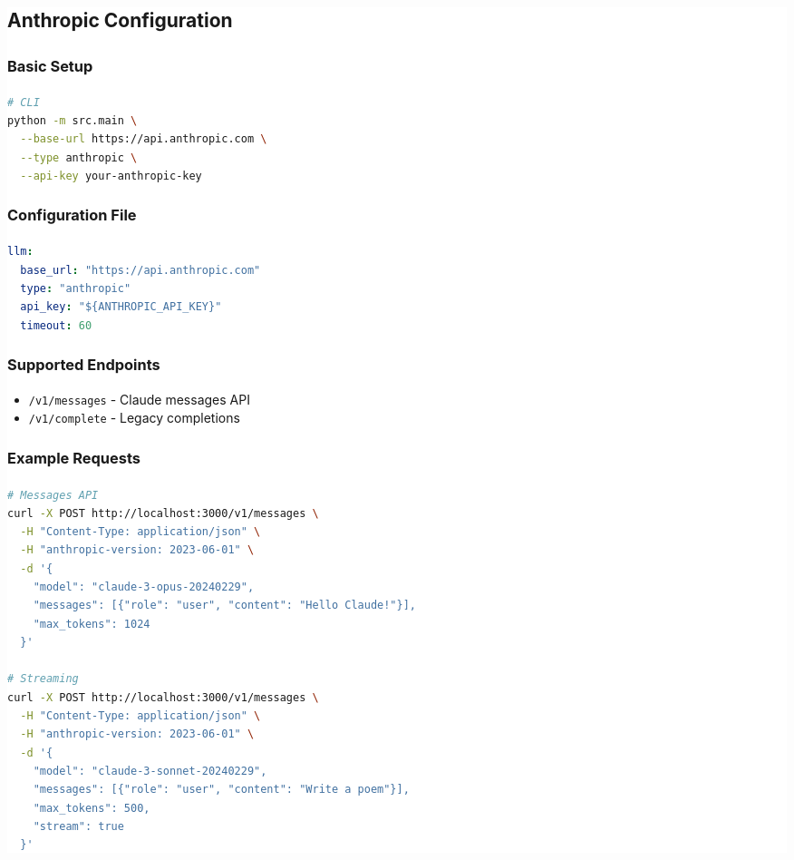 ## Anthropic Configuration

### Basic Setup

```bash
# CLI
python -m src.main \
  --base-url https://api.anthropic.com \
  --type anthropic \
  --api-key your-anthropic-key
```

### Configuration File

```yaml
llm:
  base_url: "https://api.anthropic.com"
  type: "anthropic"
  api_key: "${ANTHROPIC_API_KEY}"
  timeout: 60
```

### Supported Endpoints

- `/v1/messages` - Claude messages API
- `/v1/complete` - Legacy completions

### Example Requests

```bash
# Messages API
curl -X POST http://localhost:3000/v1/messages \
  -H "Content-Type: application/json" \
  -H "anthropic-version: 2023-06-01" \
  -d '{
    "model": "claude-3-opus-20240229",
    "messages": [{"role": "user", "content": "Hello Claude!"}],
    "max_tokens": 1024
  }'

# Streaming
curl -X POST http://localhost:3000/v1/messages \
  -H "Content-Type: application/json" \
  -H "anthropic-version: 2023-06-01" \
  -d '{
    "model": "claude-3-sonnet-20240229",
    "messages": [{"role": "user", "content": "Write a poem"}],
    "max_tokens": 500,
    "stream": true
  }'
```
